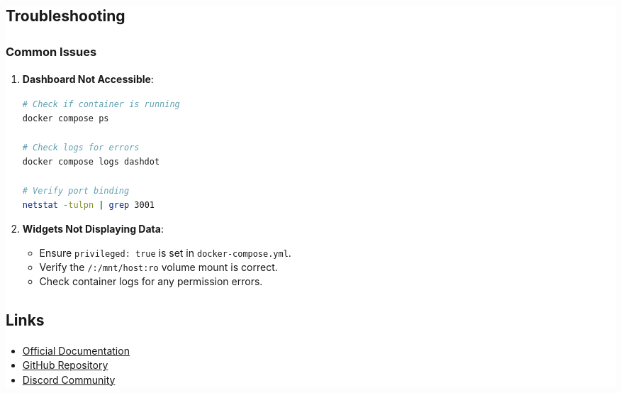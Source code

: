 ## Troubleshooting

### Common Issues

1. **Dashboard Not Accessible**:
   ```bash
   # Check if container is running
   docker compose ps
   
   # Check logs for errors
   docker compose logs dashdot
   
   # Verify port binding
   netstat -tulpn | grep 3001
   ```

2. **Widgets Not Displaying Data**:
   - Ensure `privileged: true` is set in `docker-compose.yml`.
   - Verify the `/:/mnt/host:ro` volume mount is correct.
   - Check container logs for any permission errors.

## Links

- [Official Documentation](https://getdashdot.com/docs/installation/docker-compose)
- [GitHub Repository](https://github.com/MauriceNino/dashdot)
- [Discord Community](https://discord.gg/3teHFBNQ9W)
````